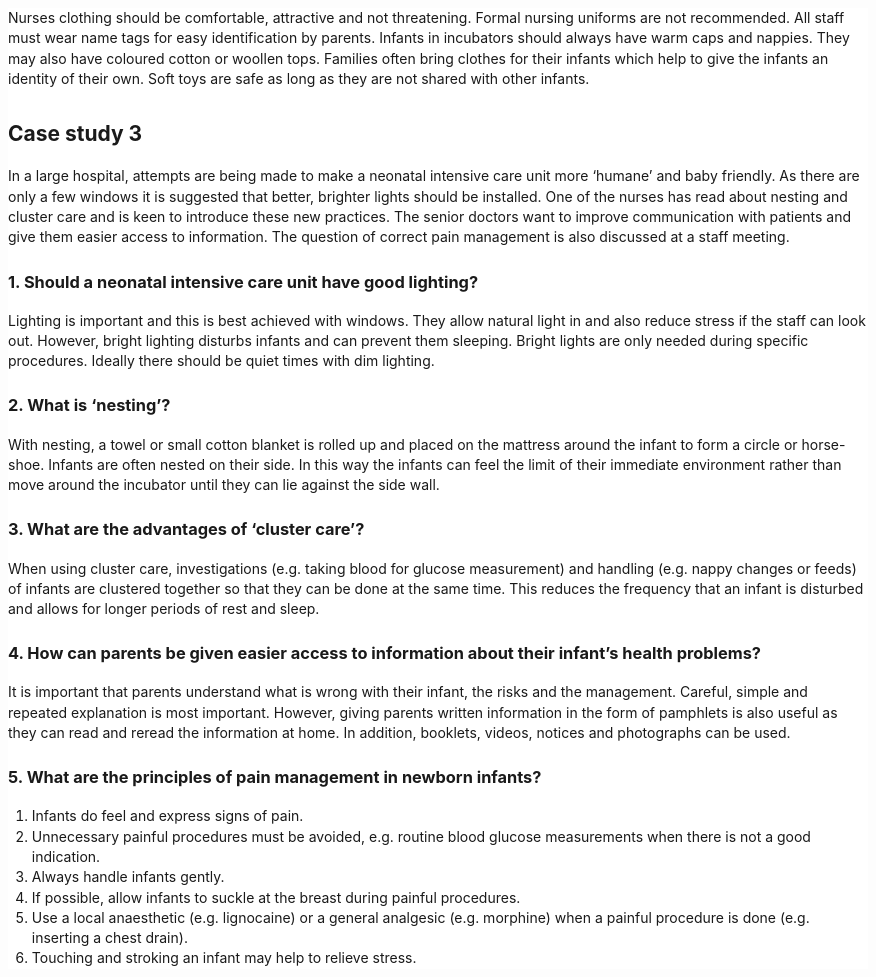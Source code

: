 Nurses clothing should be comfortable, attractive and not threatening. Formal nursing uniforms are not recommended. All staff must wear name tags for easy identification by parents. Infants in incubators should always have warm caps and nappies. They may also have coloured cotton or woollen tops. Families often bring clothes for their infants which help to give the infants an identity of their own. Soft toys are safe as long as they are not shared with other infants.

## Case study 3

In a large hospital, attempts are being made to make a neonatal intensive care unit more ‘humane’ and baby friendly. As there are only a few windows it is suggested that better, brighter lights should be installed. One of the nurses has read about nesting and cluster care and is keen to introduce these new practices. The senior doctors want to improve communication with patients and give them easier access to information. The question of correct pain management is also discussed at a staff meeting.

### 1. Should a neonatal intensive care unit have good lighting?

Lighting is important and this is best achieved with windows. They allow natural light in and also reduce stress if the staff can look out. However, bright lighting disturbs infants and can prevent them sleeping. Bright lights are only needed during specific procedures. Ideally there should be quiet times with dim lighting.

### 2. What is ‘nesting’?

With nesting, a towel or small cotton blanket is rolled up and placed on the mattress around the infant to form a circle or horse-shoe. Infants are often nested on their side. In this way the infants can feel the limit of their immediate environment rather than move around the incubator until they can lie against the side wall.

### 3. What are the advantages of ‘cluster care’?

When using cluster care, investigations (e.g. taking blood for glucose measurement) and handling (e.g. nappy changes or feeds) of infants are clustered together so that they can be done at the same time. This reduces the frequency that an infant is disturbed and allows for longer periods of rest and sleep.

### 4. How can parents be given easier access to information about their infant’s health problems?

It is important that parents understand what is wrong with their infant, the risks and the management. Careful, simple and repeated explanation is most important. However, giving parents written information in the form of pamphlets is also useful as they can read and reread the information at home. In addition, booklets, videos, notices and photographs can be used.

### 5. What are the principles of pain management in newborn infants?

1.	Infants do feel and express signs of pain.
2.	Unnecessary painful procedures must be avoided, e.g. routine blood glucose measurements when there is not a good indication.
3.	Always handle infants gently.
4.	If possible, allow infants to suckle at the breast during painful procedures.
5.	Use a local anaesthetic (e.g. lignocaine) or a general analgesic (e.g. morphine) when a painful procedure is done (e.g. inserting a chest drain).
6.	Touching and stroking an infant may help to relieve stress.
